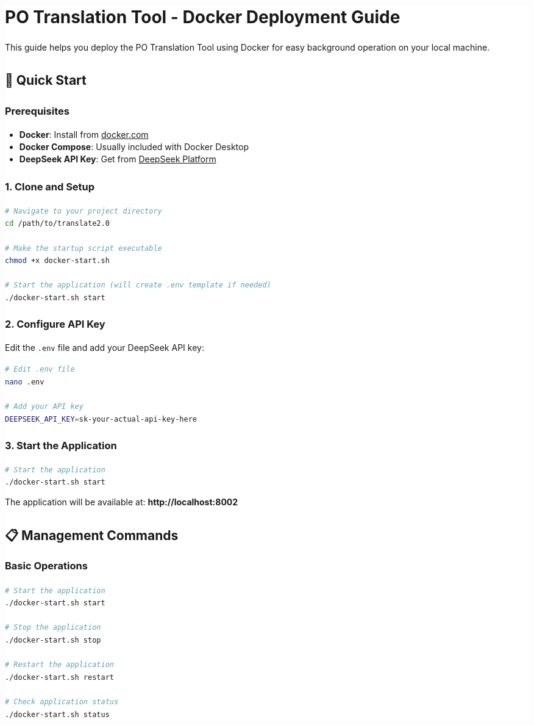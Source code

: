 # PO Translation Tool - Docker Deployment Guide

This guide helps you deploy the PO Translation Tool using Docker for easy background operation on your local machine.

## 🚀 Quick Start

### Prerequisites

- **Docker**: Install from [docker.com](https://www.docker.com/get-started)
- **Docker Compose**: Usually included with Docker Desktop
- **DeepSeek API Key**: Get from [DeepSeek Platform](https://platform.deepseek.com/)

### 1. Clone and Setup

```bash
# Navigate to your project directory
cd /path/to/translate2.0

# Make the startup script executable
chmod +x docker-start.sh

# Start the application (will create .env template if needed)
./docker-start.sh start
```

### 2. Configure API Key

Edit the `.env` file and add your DeepSeek API key:

```bash
# Edit .env file
nano .env

# Add your API key
DEEPSEEK_API_KEY=sk-your-actual-api-key-here
```

### 3. Start the Application

```bash
# Start the application
./docker-start.sh start
```

The application will be available at: **http://localhost:8002**

## 📋 Management Commands

### Basic Operations

```bash
# Start the application
./docker-start.sh start

# Stop the application
./docker-start.sh stop

# Restart the application
./docker-start.sh restart

# Check application status
./docker-start.sh status

```